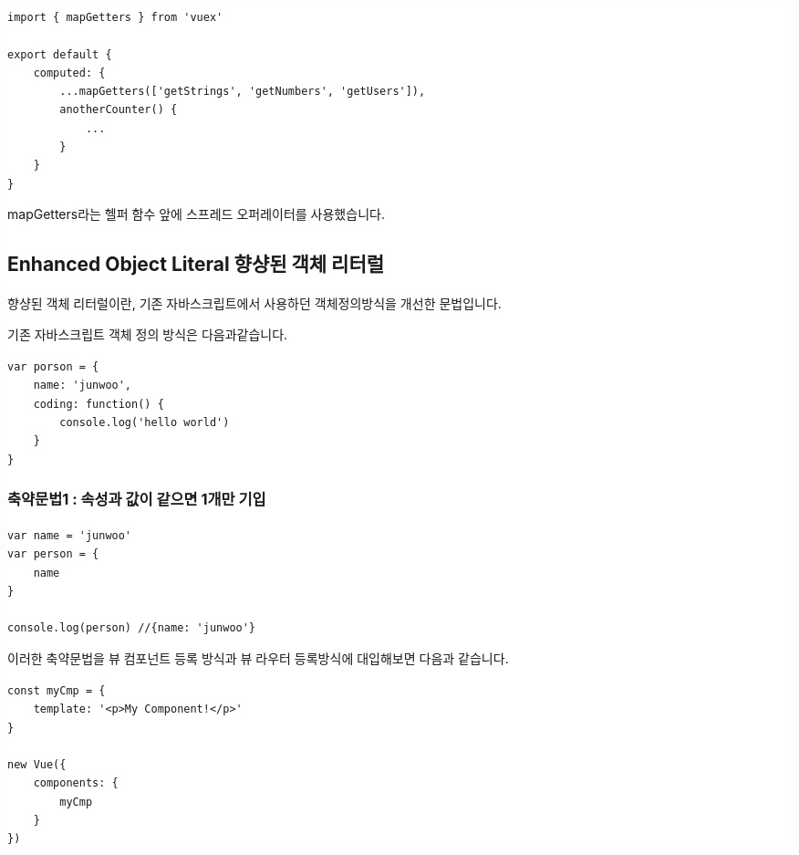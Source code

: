 ```
import { mapGetters } from 'vuex'

export default {
	computed: {
		...mapGetters(['getStrings', 'getNumbers', 'getUsers']),
		anotherCounter() {
			...
		}
	}
}
```

mapGetters라는 헬퍼 함수 앞에 스프레드 오퍼레이터를 사용했습니다.



<h2>
	Enhanced Object Literal
  향샹된 객체 리터럴
</h2>

향샹된 객체 리터럴이란, 기존 자바스크립트에서 사용하던 객체정의방식을 개선한 문법입니다.

기존 자바스크립트 객체 정의 방식은 다음과같습니다.

```
var porson = {
	name: 'junwoo',
	coding: function() {
		console.log('hello world')
	}
}
```



<h3>
  축약문법1 : 속성과 값이 같으면 1개만 기입
</h3>

```
var name = 'junwoo'
var person = {
	name
}

console.log(person)	//{name: 'junwoo'}
```

이러한 축약문법을 뷰 컴포넌트 등록 방식과 뷰 라우터 등록방식에 대입해보면 다음과 같습니다.

```
const myCmp = {
	template: '<p>My Component!</p>'
}

new Vue({
	components: {
		myCmp
	}
})
```
